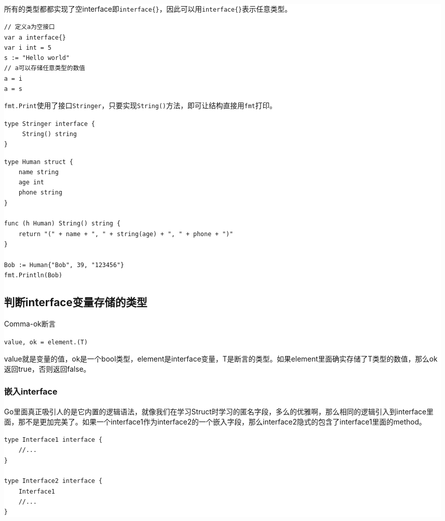 所有的类型都都实现了空interface即`interface{}`，因此可以用`interface{}`表示任意类型。

```golang
// 定义a为空接口
var a interface{}
var i int = 5
s := "Hello world"
// a可以存储任意类型的数值
a = i
a = s
```

`fmt.Print`使用了接口`Stringer`，只要实现`String()`方法，即可让结构直接用`fmt`打印。

```golang
type Stringer interface {
	 String() string
}
```

```golang
type Human struct {
    name string
    age int
    phone string
}

func (h Human) String() string {
    return "(" + name + ", " + string(age) + ", " + phone + ")"
}

Bob := Human{"Bob", 39, "123456"}
fmt.Println(Bob)
```

## 判断interface变量存储的类型

Comma-ok断言

```golang
value, ok = element.(T)
```

value就是变量的值，ok是一个bool类型，element是interface变量，T是断言的类型。如果element里面确实存储了T类型的数值，那么ok返回true，否则返回false。

### 嵌入interface

Go里面真正吸引人的是它内置的逻辑语法，就像我们在学习Struct时学习的匿名字段，多么的优雅啊，那么相同的逻辑引入到interface里面，那不是更加完美了。如果一个interface1作为interface2的一个嵌入字段，那么interface2隐式的包含了interface1里面的method。

```golang
type Interface1 interface {
    //...
}

type Interface2 interface {
    Interface1
    //...
}
```
